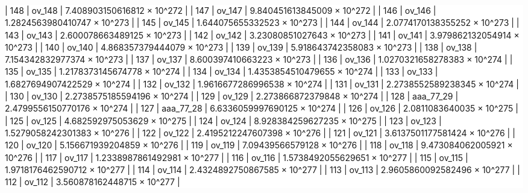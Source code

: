 | 148 | ov_148 | 7.408903150616812 × 10^272 |
| 147 | ov_147 | 9.840451613845009 × 10^272 |
| 146 | ov_146 | 1.2824563980410747 × 10^273 |
| 145 | ov_145 | 1.644075655332523 × 10^273 |
| 144 | ov_144 | 2.0774170138355252 × 10^273 |
| 143 | ov_143 | 2.600078663489125 × 10^273 |
| 142 | ov_142 | 3.23080851027643 × 10^273 |
| 141 | ov_141 | 3.979862132054914 × 10^273 |
| 140 | ov_140 | 4.868357379444079 × 10^273 |
| 139 | ov_139 | 5.918643742358083 × 10^273 |
| 138 | ov_138 | 7.154342832977374 × 10^273 |
| 137 | ov_137 | 8.600397410663223 × 10^273 |
| 136 | ov_136 | 1.0270321658278383 × 10^274 |
| 135 | ov_135 | 1.2178373145674778 × 10^274 |
| 134 | ov_134 | 1.4353854510479655 × 10^274 |
| 133 | ov_133 | 1.6827694907422529 × 10^274 |
| 132 | ov_132 | 1.9616677286996538 × 10^274 |
| 131 | ov_131 | 2.2738552589238345 × 10^274 |
| 130 | ov_130 | 2.2738575185594196 × 10^274 |
| 129 | ov_129 | 2.273866872379848 × 10^274 |
| 128 | aaa_77_29 | 2.4799556150770176 × 10^274 |
| 127 | aaa_77_28 | 6.6336059997690125 × 10^274 |
| 126 | ov_126 | 2.0811083640035 × 10^275 |
| 125 | ov_125 | 4.682592975053629 × 10^275 |
| 124 | ov_124 | 8.928384259627235 × 10^275 |
| 123 | ov_123 | 1.5279058242301383 × 10^276 |
| 122 | ov_122 | 2.4195212247607398 × 10^276 |
| 121 | ov_121 | 3.6137501177581424 × 10^276 |
| 120 | ov_120 | 5.156671939204859 × 10^276 |
| 119 | ov_119 | 7.09439566579128 × 10^276 |
| 118 | ov_118 | 9.473084062005921 × 10^276 |
| 117 | ov_117 | 1.2338987861492981 × 10^277 |
| 116 | ov_116 | 1.5738492055629651 × 10^277 |
| 115 | ov_115 | 1.9718176462590712 × 10^277 |
| 114 | ov_114 | 2.4324892750867585 × 10^277 |
| 113 | ov_113 | 2.9605860092582496 × 10^277 |
| 112 | ov_112 | 3.560878162448715 × 10^277 |